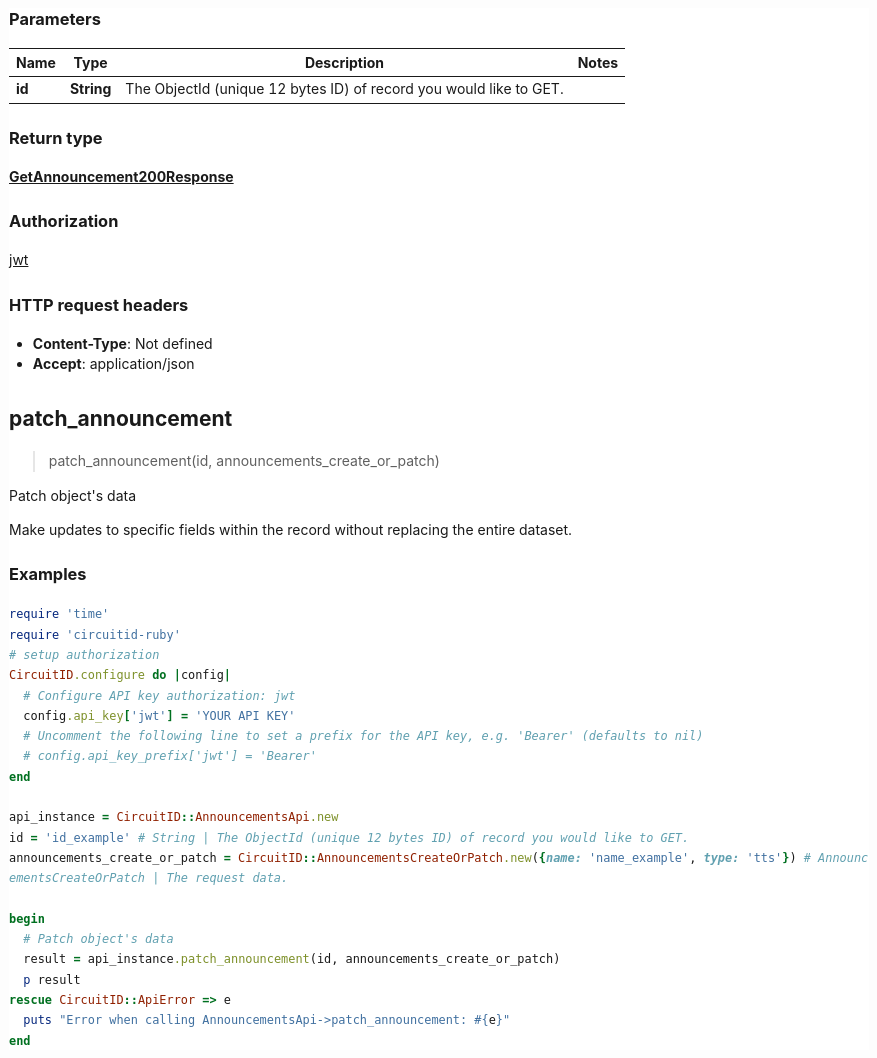 ### Parameters

| Name | Type | Description | Notes |
| ---- | ---- | ----------- | ----- |
| **id** | **String** | The ObjectId (unique 12 bytes ID) of record you would like to GET. |  |

### Return type

[**GetAnnouncement200Response**](GetAnnouncement200Response.md)

### Authorization

[jwt](../README.md#jwt)

### HTTP request headers

- **Content-Type**: Not defined
- **Accept**: application/json


## patch_announcement

> <GetAnnouncement200Response> patch_announcement(id, announcements_create_or_patch)

Patch object's data

Make updates to specific fields within the record without replacing the entire dataset.

### Examples

```ruby
require 'time'
require 'circuitid-ruby'
# setup authorization
CircuitID.configure do |config|
  # Configure API key authorization: jwt
  config.api_key['jwt'] = 'YOUR API KEY'
  # Uncomment the following line to set a prefix for the API key, e.g. 'Bearer' (defaults to nil)
  # config.api_key_prefix['jwt'] = 'Bearer'
end

api_instance = CircuitID::AnnouncementsApi.new
id = 'id_example' # String | The ObjectId (unique 12 bytes ID) of record you would like to GET.
announcements_create_or_patch = CircuitID::AnnouncementsCreateOrPatch.new({name: 'name_example', type: 'tts'}) # AnnouncementsCreateOrPatch | The request data.

begin
  # Patch object's data
  result = api_instance.patch_announcement(id, announcements_create_or_patch)
  p result
rescue CircuitID::ApiError => e
  puts "Error when calling AnnouncementsApi->patch_announcement: #{e}"
end
```
